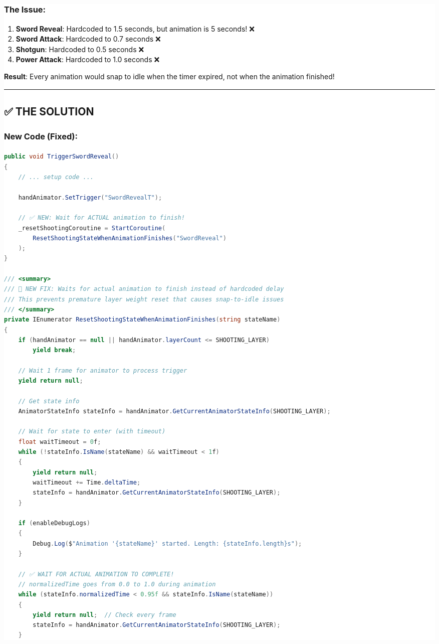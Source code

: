 ### The Issue:
1. **Sword Reveal**: Hardcoded to 1.5 seconds, but animation is 5 seconds! ❌
2. **Sword Attack**: Hardcoded to 0.7 seconds ❌
3. **Shotgun**: Hardcoded to 0.5 seconds ❌
4. **Power Attack**: Hardcoded to 1.0 seconds ❌

**Result**: Every animation would snap to idle when the timer expired, not when the animation finished!

---

## ✅ THE SOLUTION

### New Code (Fixed):
```csharp
public void TriggerSwordReveal()
{
    // ... setup code ...
    
    handAnimator.SetTrigger("SwordRevealT");
    
    // ✅ NEW: Wait for ACTUAL animation to finish!
    _resetShootingCoroutine = StartCoroutine(
        ResetShootingStateWhenAnimationFinishes("SwordReveal")
    );
}

/// <summary>
/// 🔧 NEW FIX: Waits for actual animation to finish instead of hardcoded delay
/// This prevents premature layer weight reset that causes snap-to-idle issues
/// </summary>
private IEnumerator ResetShootingStateWhenAnimationFinishes(string stateName)
{
    if (handAnimator == null || handAnimator.layerCount <= SHOOTING_LAYER)
        yield break;
    
    // Wait 1 frame for animator to process trigger
    yield return null;
    
    // Get state info
    AnimatorStateInfo stateInfo = handAnimator.GetCurrentAnimatorStateInfo(SHOOTING_LAYER);
    
    // Wait for state to enter (with timeout)
    float waitTimeout = 0f;
    while (!stateInfo.IsName(stateName) && waitTimeout < 1f)
    {
        yield return null;
        waitTimeout += Time.deltaTime;
        stateInfo = handAnimator.GetCurrentAnimatorStateInfo(SHOOTING_LAYER);
    }
    
    if (enableDebugLogs)
    {
        Debug.Log($"Animation '{stateName}' started. Length: {stateInfo.length}s");
    }
    
    // ✅ WAIT FOR ACTUAL ANIMATION TO COMPLETE!
    // normalizedTime goes from 0.0 to 1.0 during animation
    while (stateInfo.normalizedTime < 0.95f && stateInfo.IsName(stateName))
    {
        yield return null;  // Check every frame
        stateInfo = handAnimator.GetCurrentAnimatorStateInfo(SHOOTING_LAYER);
    }
```